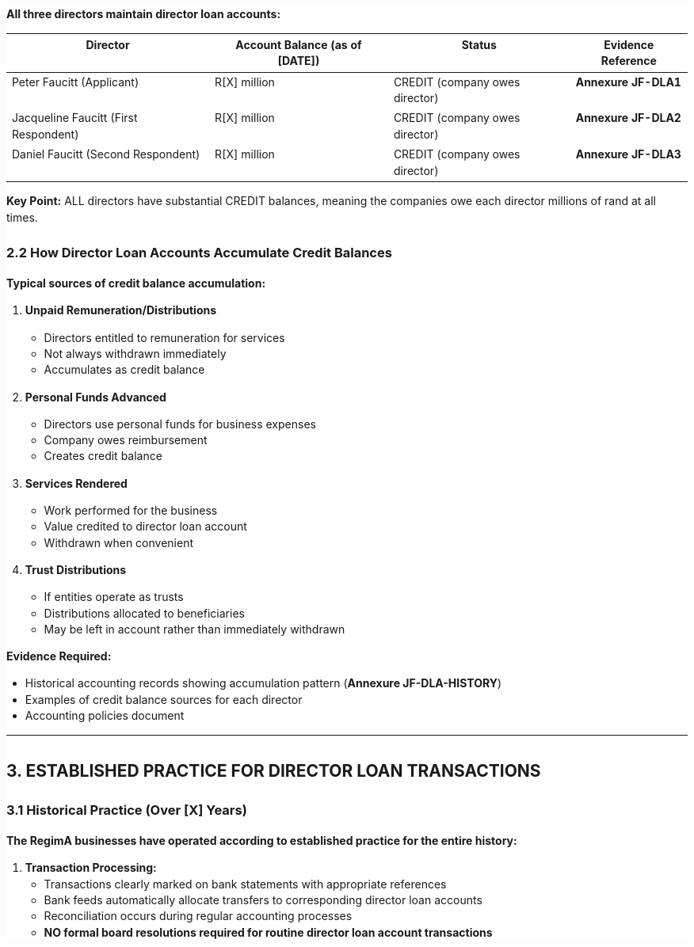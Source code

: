 **All three directors maintain director loan accounts:**

| Director | Account Balance (as of [DATE]) | Status | Evidence Reference |
|----------|--------------------------------|--------|-------------------|
| Peter Faucitt (Applicant) | R[X] million | CREDIT (company owes director) | **Annexure JF-DLA1** |
| Jacqueline Faucitt (First Respondent) | R[X] million | CREDIT (company owes director) | **Annexure JF-DLA2** |
| Daniel Faucitt (Second Respondent) | R[X] million | CREDIT (company owes director) | **Annexure JF-DLA3** |

**Key Point:** ALL directors have substantial CREDIT balances, meaning the companies owe each director millions of rand at all times.

### 2.2 How Director Loan Accounts Accumulate Credit Balances

**Typical sources of credit balance accumulation:**

1. **Unpaid Remuneration/Distributions**
   - Directors entitled to remuneration for services
   - Not always withdrawn immediately
   - Accumulates as credit balance

2. **Personal Funds Advanced**
   - Directors use personal funds for business expenses
   - Company owes reimbursement
   - Creates credit balance

3. **Services Rendered**
   - Work performed for the business
   - Value credited to director loan account
   - Withdrawn when convenient

4. **Trust Distributions**
   - If entities operate as trusts
   - Distributions allocated to beneficiaries
   - May be left in account rather than immediately withdrawn

**Evidence Required:**
- Historical accounting records showing accumulation pattern (**Annexure JF-DLA-HISTORY**)
- Examples of credit balance sources for each director
- Accounting policies document

---

## 3. ESTABLISHED PRACTICE FOR DIRECTOR LOAN TRANSACTIONS

### 3.1 Historical Practice (Over [X] Years)

**The RegimA businesses have operated according to established practice for the entire history:**

1. **Transaction Processing:**
   - Transactions clearly marked on bank statements with appropriate references
   - Bank feeds automatically allocate transfers to corresponding director loan accounts
   - Reconciliation occurs during regular accounting processes
   - **NO formal board resolutions required for routine director loan account transactions**

